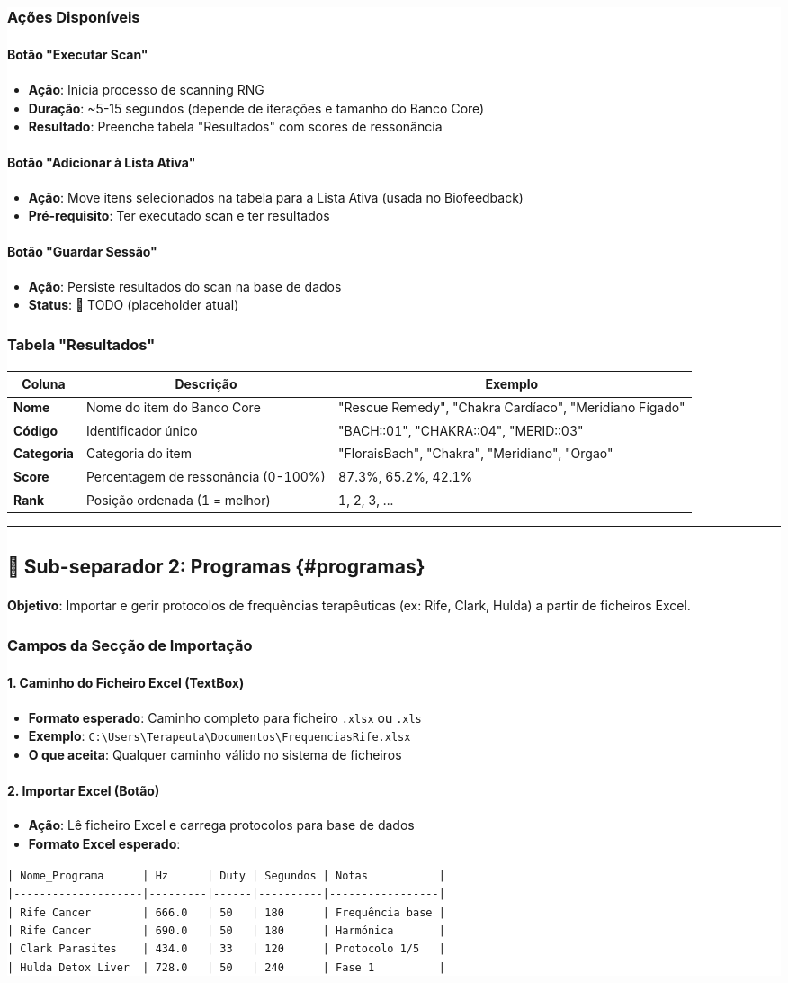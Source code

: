 ### Ações Disponíveis

#### Botão "Executar Scan"
- **Ação**: Inicia processo de scanning RNG
- **Duração**: ~5-15 segundos (depende de iterações e tamanho do Banco Core)
- **Resultado**: Preenche tabela "Resultados" com scores de ressonância

#### Botão "Adicionar à Lista Ativa"
- **Ação**: Move itens selecionados na tabela para a Lista Ativa (usada no Biofeedback)
- **Pré-requisito**: Ter executado scan e ter resultados

#### Botão "Guardar Sessão"
- **Ação**: Persiste resultados do scan na base de dados
- **Status**: 🚧 TODO (placeholder atual)

### Tabela "Resultados"

| Coluna | Descrição | Exemplo |
|--------|-----------|---------|
| **Nome** | Nome do item do Banco Core | "Rescue Remedy", "Chakra Cardíaco", "Meridiano Fígado" |
| **Código** | Identificador único | "BACH::01", "CHAKRA::04", "MERID::03" |
| **Categoria** | Categoria do item | "FloraisBach", "Chakra", "Meridiano", "Orgao" |
| **Score** | Percentagem de ressonância (0-100%) | 87.3%, 65.2%, 42.1% |
| **Rank** | Posição ordenada (1 = melhor) | 1, 2, 3, ... |

---

## 📝 Sub-separador 2: Programas {#programas}

**Objetivo**: Importar e gerir protocolos de frequências terapêuticas (ex: Rife, Clark, Hulda) a partir de ficheiros Excel.

### Campos da Secção de Importação

#### 1. **Caminho do Ficheiro Excel** (TextBox)
- **Formato esperado**: Caminho completo para ficheiro `.xlsx` ou `.xls`
- **Exemplo**: `C:\Users\Terapeuta\Documentos\FrequenciasRife.xlsx`
- **O que aceita**: Qualquer caminho válido no sistema de ficheiros

#### 2. **Importar Excel** (Botão)
- **Ação**: Lê ficheiro Excel e carrega protocolos para base de dados
- **Formato Excel esperado**:

```
| Nome_Programa      | Hz      | Duty | Segundos | Notas           |
|--------------------|---------|------|----------|-----------------|
| Rife Cancer        | 666.0   | 50   | 180      | Frequência base |
| Rife Cancer        | 690.0   | 50   | 180      | Harmónica       |
| Clark Parasites    | 434.0   | 33   | 120      | Protocolo 1/5   |
| Hulda Detox Liver  | 728.0   | 50   | 240      | Fase 1          |
```
